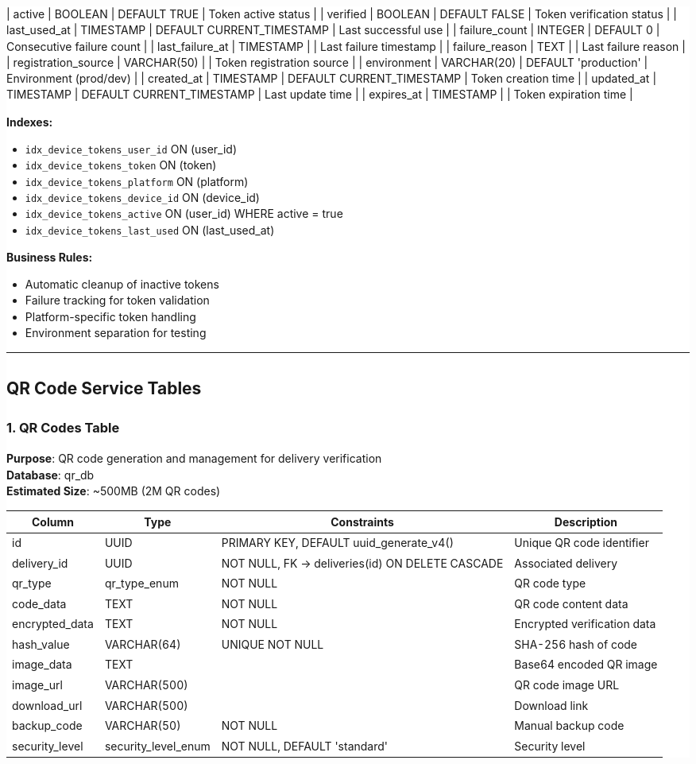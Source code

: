 | active | BOOLEAN | DEFAULT TRUE | Token active status |
| verified | BOOLEAN | DEFAULT FALSE | Token verification status |
| last_used_at | TIMESTAMP | DEFAULT CURRENT_TIMESTAMP | Last successful use |
| failure_count | INTEGER | DEFAULT 0 | Consecutive failure count |
| last_failure_at | TIMESTAMP | | Last failure timestamp |
| failure_reason | TEXT | | Last failure reason |
| registration_source | VARCHAR(50) | | Token registration source |
| environment | VARCHAR(20) | DEFAULT 'production' | Environment (prod/dev) |
| created_at | TIMESTAMP | DEFAULT CURRENT_TIMESTAMP | Token creation time |
| updated_at | TIMESTAMP | DEFAULT CURRENT_TIMESTAMP | Last update time |
| expires_at | TIMESTAMP | | Token expiration time |

**Indexes:**
- `idx_device_tokens_user_id` ON (user_id)
- `idx_device_tokens_token` ON (token)
- `idx_device_tokens_platform` ON (platform)
- `idx_device_tokens_device_id` ON (device_id)
- `idx_device_tokens_active` ON (user_id) WHERE active = true
- `idx_device_tokens_last_used` ON (last_used_at)

**Business Rules:**
- Automatic cleanup of inactive tokens
- Failure tracking for token validation
- Platform-specific token handling
- Environment separation for testing

---

## QR Code Service Tables

### 1. QR Codes Table
**Purpose**: QR code generation and management for delivery verification  
**Database**: qr_db  
**Estimated Size**: ~500MB (2M QR codes)

| Column | Type | Constraints | Description |
|--------|------|-------------|-------------|
| id | UUID | PRIMARY KEY, DEFAULT uuid_generate_v4() | Unique QR code identifier |
| delivery_id | UUID | NOT NULL, FK → deliveries(id) ON DELETE CASCADE | Associated delivery |
| qr_type | qr_type_enum | NOT NULL | QR code type |
| code_data | TEXT | NOT NULL | QR code content data |
| encrypted_data | TEXT | NOT NULL | Encrypted verification data |
| hash_value | VARCHAR(64) | UNIQUE NOT NULL | SHA-256 hash of code |
| image_data | TEXT | | Base64 encoded QR image |
| image_url | VARCHAR(500) | | QR code image URL |
| download_url | VARCHAR(500) | | Download link |
| backup_code | VARCHAR(50) | NOT NULL | Manual backup code |
| security_level | security_level_enum | NOT NULL, DEFAULT 'standard' | Security level |